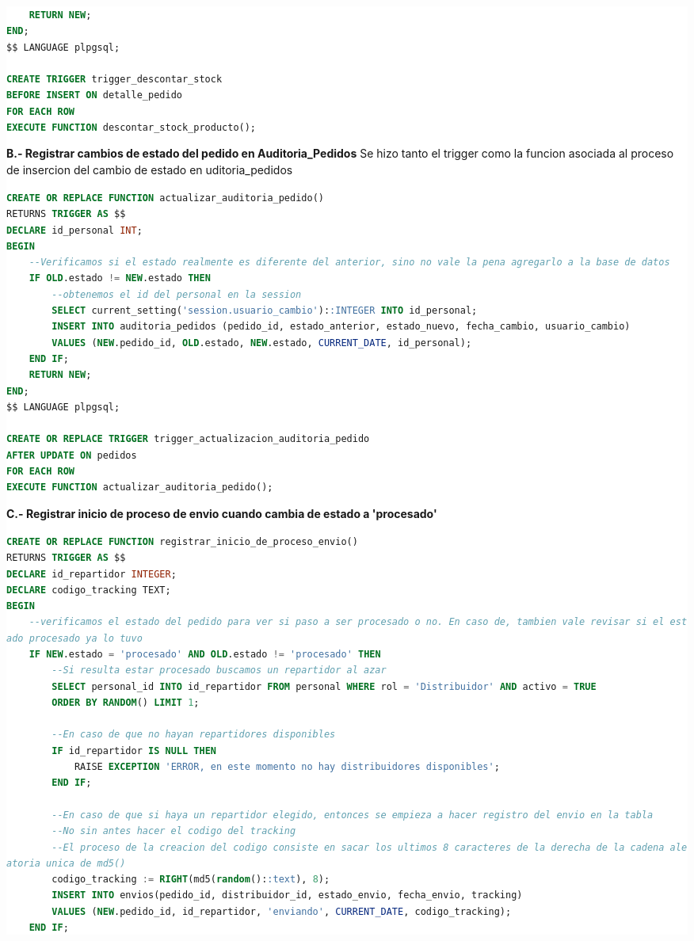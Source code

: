 ```sql
	RETURN NEW;
END;
$$ LANGUAGE plpgsql;

CREATE TRIGGER trigger_descontar_stock
BEFORE INSERT ON detalle_pedido
FOR EACH ROW
EXECUTE FUNCTION descontar_stock_producto();
```
**B.- Registrar cambios de estado del pedido en Auditoria_Pedidos**
Se hizo tanto el trigger como la funcion asociada al proceso de insercion del cambio de estado en uditoria_pedidos
```sql
CREATE OR REPLACE FUNCTION actualizar_auditoria_pedido()
RETURNS TRIGGER AS $$
DECLARE id_personal INT;
BEGIN
    --Verificamos si el estado realmente es diferente del anterior, sino no vale la pena agregarlo a la base de datos
    IF OLD.estado != NEW.estado THEN
		--obtenemos el id del personal en la session
		SELECT current_setting('session.usuario_cambio')::INTEGER INTO id_personal;
        INSERT INTO auditoria_pedidos (pedido_id, estado_anterior, estado_nuevo, fecha_cambio, usuario_cambio)
        VALUES (NEW.pedido_id, OLD.estado, NEW.estado, CURRENT_DATE, id_personal);
    END IF;
    RETURN NEW;
END;
$$ LANGUAGE plpgsql;

CREATE OR REPLACE TRIGGER trigger_actualizacion_auditoria_pedido
AFTER UPDATE ON pedidos
FOR EACH ROW
EXECUTE FUNCTION actualizar_auditoria_pedido();
```
**C.- Registrar inicio de proceso de envio cuando cambia de estado a 'procesado'**
```sql
CREATE OR REPLACE FUNCTION registrar_inicio_de_proceso_envio()
RETURNS TRIGGER AS $$
DECLARE id_repartidor INTEGER;
DECLARE codigo_tracking TEXT;
BEGIN
	--verificamos el estado del pedido para ver si paso a ser procesado o no. En caso de, tambien vale revisar si el estado procesado ya lo tuvo
	IF NEW.estado = 'procesado' AND OLD.estado != 'procesado' THEN
		--Si resulta estar procesado buscamos un repartidor al azar
		SELECT personal_id INTO id_repartidor FROM personal WHERE rol = 'Distribuidor' AND activo = TRUE
		ORDER BY RANDOM() LIMIT 1;

		--En caso de que no hayan repartidores disponibles
		IF id_repartidor IS NULL THEN
			RAISE EXCEPTION 'ERROR, en este momento no hay distribuidores disponibles';
		END IF;

		--En caso de que si haya un repartidor elegido, entonces se empieza a hacer registro del envio en la tabla
		--No sin antes hacer el codigo del tracking
		--El proceso de la creacion del codigo consiste en sacar los ultimos 8 caracteres de la derecha de la cadena aleatoria unica de md5()
		codigo_tracking := RIGHT(md5(random()::text), 8);
		INSERT INTO envios(pedido_id, distribuidor_id, estado_envio, fecha_envio, tracking)
		VALUES (NEW.pedido_id, id_repartidor, 'enviando', CURRENT_DATE, codigo_tracking);
	END IF;
```